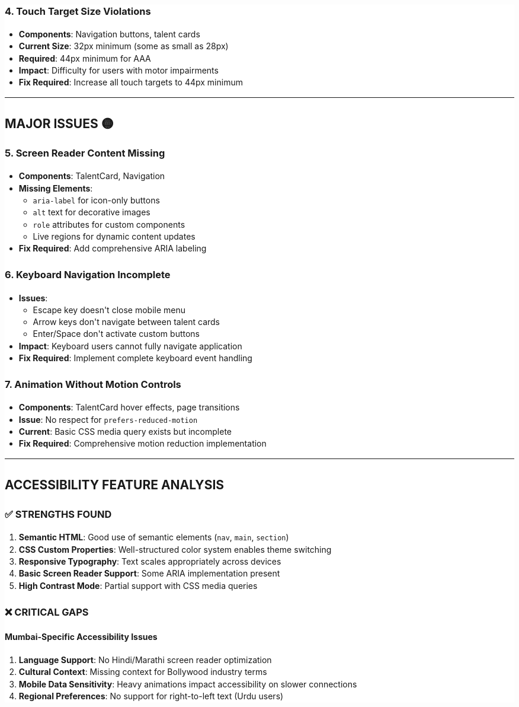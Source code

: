 ### 4. **Touch Target Size Violations**
- **Components**: Navigation buttons, talent cards
- **Current Size**: 32px minimum (some as small as 28px)
- **Required**: 44px minimum for AAA
- **Impact**: Difficulty for users with motor impairments
- **Fix Required**: Increase all touch targets to 44px minimum

---

## MAJOR ISSUES 🟡

### 5. **Screen Reader Content Missing**
- **Components**: TalentCard, Navigation
- **Missing Elements**:
  - `aria-label` for icon-only buttons
  - `alt` text for decorative images
  - `role` attributes for custom components
  - Live regions for dynamic content updates
- **Fix Required**: Add comprehensive ARIA labeling

### 6. **Keyboard Navigation Incomplete**
- **Issues**:
  - Escape key doesn't close mobile menu
  - Arrow keys don't navigate between talent cards
  - Enter/Space don't activate custom buttons
- **Impact**: Keyboard users cannot fully navigate application
- **Fix Required**: Implement complete keyboard event handling

### 7. **Animation Without Motion Controls**
- **Components**: TalentCard hover effects, page transitions
- **Issue**: No respect for `prefers-reduced-motion`
- **Current**: Basic CSS media query exists but incomplete
- **Fix Required**: Comprehensive motion reduction implementation

---

## ACCESSIBILITY FEATURE ANALYSIS

### ✅ **STRENGTHS FOUND**
1. **Semantic HTML**: Good use of semantic elements (`nav`, `main`, `section`)
2. **CSS Custom Properties**: Well-structured color system enables theme switching
3. **Responsive Typography**: Text scales appropriately across devices
4. **Basic Screen Reader Support**: Some ARIA implementation present
5. **High Contrast Mode**: Partial support with CSS media queries

### ❌ **CRITICAL GAPS**

#### **Mumbai-Specific Accessibility Issues**
1. **Language Support**: No Hindi/Marathi screen reader optimization
2. **Cultural Context**: Missing context for Bollywood industry terms
3. **Mobile Data Sensitivity**: Heavy animations impact accessibility on slower connections
4. **Regional Preferences**: No support for right-to-left text (Urdu users)
